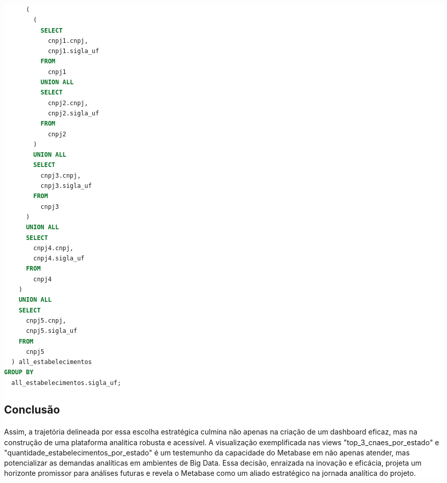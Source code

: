 ```sql 
      (
        (
          SELECT
            cnpj1.cnpj,
            cnpj1.sigla_uf
          FROM
            cnpj1
          UNION ALL
          SELECT
            cnpj2.cnpj,
            cnpj2.sigla_uf
          FROM
            cnpj2
        )
        UNION ALL
        SELECT
          cnpj3.cnpj,
          cnpj3.sigla_uf
        FROM
          cnpj3
      )
      UNION ALL
      SELECT
        cnpj4.cnpj,
        cnpj4.sigla_uf
      FROM
        cnpj4
    )
    UNION ALL
    SELECT
      cnpj5.cnpj,
      cnpj5.sigla_uf
    FROM
      cnpj5
  ) all_estabelecimentos
GROUP BY
  all_estabelecimentos.sigla_uf;
```

## Conclusão 

Assim, a trajetória delineada por essa escolha estratégica culmina não apenas na criação de um dashboard eficaz, mas na construção de uma plataforma analítica robusta e acessível. A visualização exemplificada nas views "top_3_cnaes_por_estado" e "quantidade_estabelecimentos_por_estado" é um testemunho da capacidade do Metabase em não apenas atender, mas potencializar as demandas analíticas em ambientes de Big Data. Essa decisão, enraizada na inovação e eficácia, projeta um horizonte promissor para análises futuras e revela o Metabase como um aliado estratégico na jornada analítica do projeto.